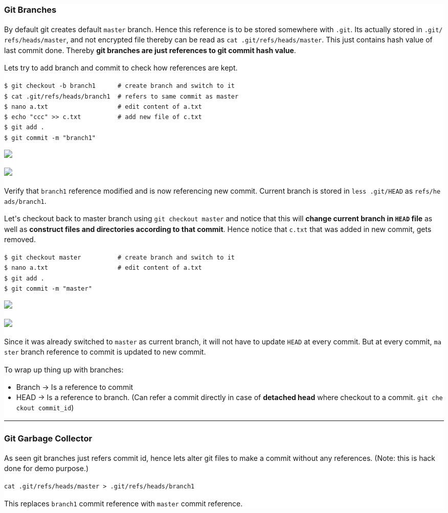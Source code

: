 ### Git Branches

By default git creates default `master` branch. Hence this reference is to be stored somewhere with `.git`. Its actually stored in `.git/refs/heads/master`, and not encrypted file thereby can be read as `cat .git/refs/heads/master`. This just contains hash value of last commit done. Thereby **git branches are just references to git commit hash value**.

Lets try to add branch and commit to check how references are kept.
```
$ git checkout -b branch1      # create branch and switch to it
$ cat .git/refs/heads/branch1  # refers to same commit as master
$ nano a.txt                   # edit content of a.txt
$ echo "ccc" >> c.txt          # add new file of c.txt
$ git add .
$ git commit -m "branch1"
```
![](https://miro.medium.com/max/60/1*opLguYyfIUPgPOZnLCKnJA.png?q=20)

![](https://miro.medium.com/max/1728/1*opLguYyfIUPgPOZnLCKnJA.png)

Verify that `branch1` reference modified and is now referencing new commit. Current branch is stored in `less .git/HEAD` as `refs/heads/branch1`.

Let's checkout back to master branch using `git checkout master` and notice that this will **change current branch in `HEAD` file** as well as **construct files and directories according to that commit**. Hence notice that `c.txt` that was added in new commit, gets removed.
```
$ git checkout master          # create branch and switch to it
$ nano a.txt                   # edit content of a.txt
$ git add .
$ git commit -m "master"
```
![](https://miro.medium.com/max/60/1*RHTLeu2ObeSftgS4rlIHZQ.png?q=20)

![](https://miro.medium.com/max/1698/1*RHTLeu2ObeSftgS4rlIHZQ.png)

Since it was already switched to `master` as current branch, it will not have to update `HEAD` at every commit. But at every commit, `master` branch reference to commit is updated to new commit.

To wrap up thing up with branches:

-   Branch → Is a reference to commit
-   HEAD → Is a reference to branch. (Can refer a commit directly in case of **detached head** where checkout to a commit. `git checkout commit_id`)

* * * * *

### Git Garbage Collector

As seen git branches just refers commit id, hence lets alter git files to make a commit without any references. (Note: this is hack done for demo purpose.)
```
cat .git/refs/heads/master > .git/refs/heads/branch1
```
This replaces `branch1` commit reference with `master` commit reference.
